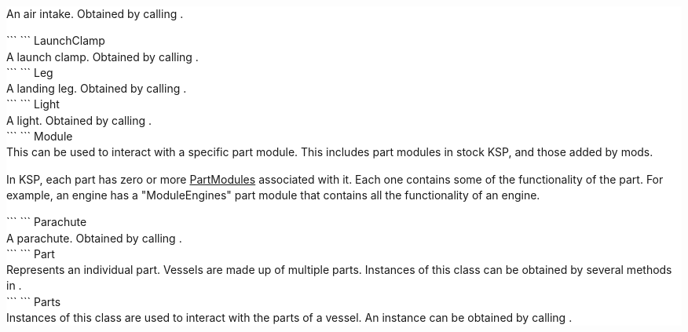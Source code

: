 An air intake. Obtained by calling <see cref="M:SpaceCenter.Part.Intake" />.
</summary>
</doc>
```
```
LaunchClamp
<doc>
<summary>
A launch clamp. Obtained by calling <see cref="M:SpaceCenter.Part.LaunchClamp" />.
</summary>
</doc>
```
```
Leg
<doc>
<summary>
A landing leg. Obtained by calling <see cref="M:SpaceCenter.Part.Leg" />.
</summary>
</doc>
```
```
Light
<doc>
<summary>
A light. Obtained by calling <see cref="M:SpaceCenter.Part.Light" />.
</summary>
</doc>
```
```
Module
<doc>
<summary>
This can be used to interact with a specific part module. This includes part modules in
stock KSP, and those added by mods.

In KSP, each part has zero or more
<a href="https://wiki.kerbalspaceprogram.com/wiki/CFG_File_Documentation#MODULES">PartModules</a>
associated with it. Each one contains some of the functionality of the part.
For example, an engine has a "ModuleEngines" part module that contains all the
functionality of an engine.
</summary>
</doc>
```
```
Parachute
<doc>
<summary>
A parachute. Obtained by calling <see cref="M:SpaceCenter.Part.Parachute" />.
</summary>
</doc>
```
```
Part
<doc>
<summary>
Represents an individual part. Vessels are made up of multiple parts.
Instances of this class can be obtained by several methods in <see cref="T:SpaceCenter.Parts" />.
</summary>
</doc>
```
```
Parts
<doc>
<summary>
Instances of this class are used to interact with the parts of a vessel.
An instance can be obtained by calling <see cref="M:SpaceCenter.Vessel.Parts" />.
</summary>